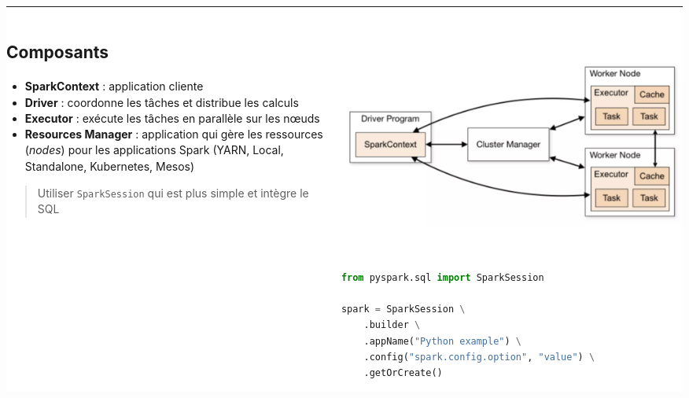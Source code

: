 
</div> </div>

---

<div class="columns"> <div>

## Composants

- **SparkContext** : application cliente
- **Driver** : coordonne les tâches et distribue les calculs
- **Executor** : exécute les tâches en parallèle sur les nœuds
- **Resources Manager** : application qui gère les ressources (*nodes*) pour les applications Spark (YARN, Local, Standalone, Kubernetes, Mesos)

> Utiliser `SparkSession` qui est plus simple et intègre le SQL

</div> <div>

<br>

![center](./assets/spark-archi.png)

<br>

```python
from pyspark.sql import SparkSession

spark = SparkSession \
    .builder \
    .appName("Python example") \
    .config("spark.config.option", "value") \
    .getOrCreate()
```
